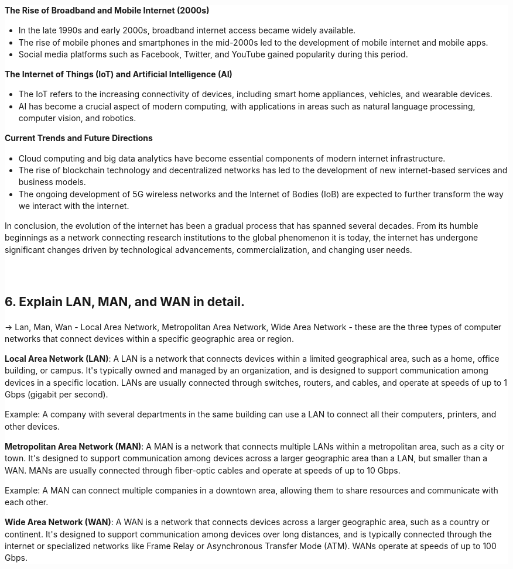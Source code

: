 **The Rise of Broadband and Mobile Internet (2000s)**

* In the late 1990s and early 2000s, broadband internet access became widely available.
* The rise of mobile phones and smartphones in the mid-2000s led to the development of mobile internet and mobile apps.
* Social media platforms such as Facebook, Twitter, and YouTube gained popularity during this period.

**The Internet of Things (IoT) and Artificial Intelligence (AI)**

* The IoT refers to the increasing connectivity of devices, including smart home appliances, vehicles, and wearable devices.
* AI has become a crucial aspect of modern computing, with applications in areas such as natural language processing, computer vision, and robotics.

**Current Trends and Future Directions**

* Cloud computing and big data analytics have become essential components of modern internet infrastructure.
* The rise of blockchain technology and decentralized networks has led to the development of new internet-based services and business models.
* The ongoing development of 5G wireless networks and the Internet of Bodies (IoB) are expected to further transform the way we interact with the internet.

In conclusion, the evolution of the internet has been a gradual process that has spanned several decades. From its humble beginnings as a network connecting research institutions to the global phenomenon it is today, the internet has undergone significant changes driven by technological advancements, commercialization, and changing user needs.

<br />

## 6. Explain LAN, MAN, and WAN in detail.

-> Lan, Man, Wan - Local Area Network, Metropolitan Area Network, Wide Area Network - these are the three types of computer networks that connect devices within a specific geographic area or region.

**Local Area Network (LAN)**: A LAN is a network that connects devices within a limited geographical area, such as a home, office building, or campus. It's typically owned and managed by an organization, and is designed to support communication among devices in a specific location. LANs are usually connected through switches, routers, and cables, and operate at speeds of up to 1 Gbps (gigabit per second).

Example: A company with several departments in the same building can use a LAN to connect all their computers, printers, and other devices.

**Metropolitan Area Network (MAN)**: A MAN is a network that connects multiple LANs within a metropolitan area, such as a city or town. It's designed to support communication among devices across a larger geographic area than a LAN, but smaller than a WAN. MANs are usually connected through fiber-optic cables and operate at speeds of up to 10 Gbps.

Example: A MAN can connect multiple companies in a downtown area, allowing them to share resources and communicate with each other.

**Wide Area Network (WAN)**: A WAN is a network that connects devices across a larger geographic area, such as a country or continent. It's designed to support communication among devices over long distances, and is typically connected through the internet or specialized networks like Frame Relay or Asynchronous Transfer Mode (ATM). WANs operate at speeds of up to 100 Gbps.

